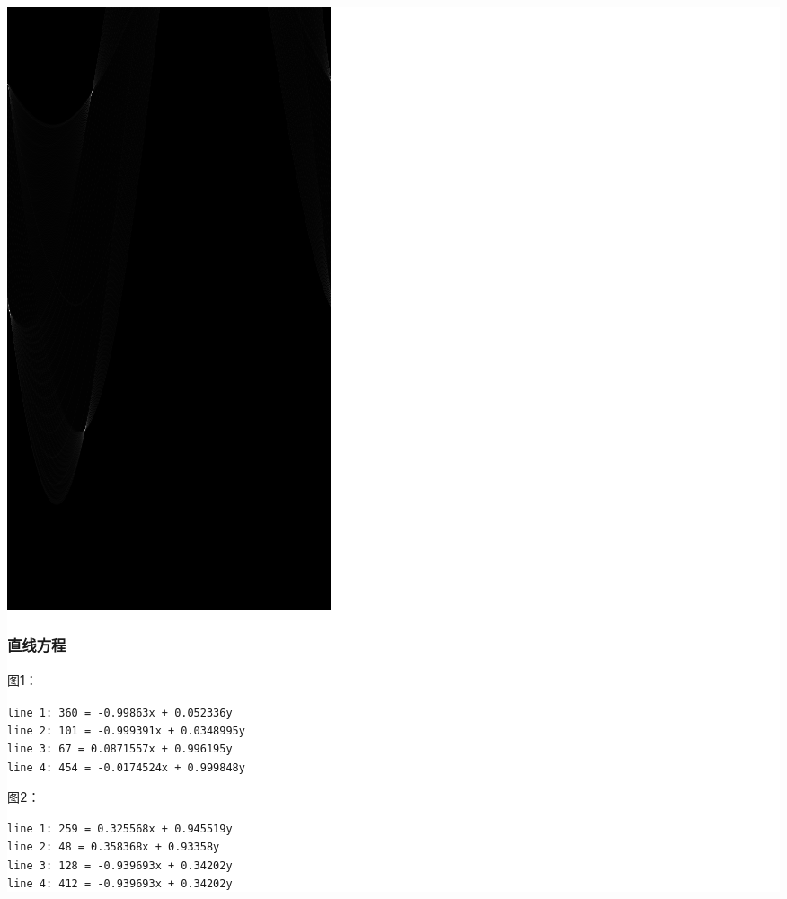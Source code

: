 ![02-hough_space-6](.\img\part1\02-hough_space-6.bmp)

### 直线方程

图1：

```
line 1: 360 = -0.99863x + 0.052336y
line 2: 101 = -0.999391x + 0.0348995y
line 3: 67 = 0.0871557x + 0.996195y
line 4: 454 = -0.0174524x + 0.999848y
```

图2：

```
line 1: 259 = 0.325568x + 0.945519y
line 2: 48 = 0.358368x + 0.93358y
line 3: 128 = -0.939693x + 0.34202y
line 4: 412 = -0.939693x + 0.34202y
```
